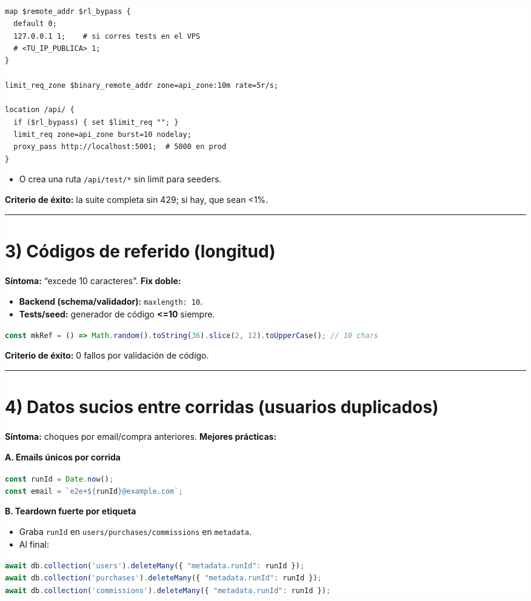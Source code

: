 ```nginx
map $remote_addr $rl_bypass {
  default 0;
  127.0.0.1 1;    # si corres tests en el VPS
  # <TU_IP_PUBLICA> 1;
}

limit_req_zone $binary_remote_addr zone=api_zone:10m rate=5r/s;

location /api/ {
  if ($rl_bypass) { set $limit_req ""; }
  limit_req zone=api_zone burst=10 nodelay;
  proxy_pass http://localhost:5001;  # 5000 en prod
}
```

* O crea una ruta `/api/test/*` sin limit para seeders.

**Criterio de éxito:** la suite completa sin 429; si hay, que sean <1%.

---

# 3) Códigos de referido (longitud)

**Síntoma:** “excede 10 caracteres”.
**Fix doble:**

* **Backend (schema/validador):** `maxlength: 10`.
* **Tests/seed:** generador de código **<=10** siempre.

```js
const mkRef = () => Math.random().toString(36).slice(2, 12).toUpperCase(); // 10 chars
```

**Criterio de éxito:** 0 fallos por validación de código.

---

# 4) Datos sucios entre corridas (usuarios duplicados)

**Síntoma:** choques por email/compra anteriores.
**Mejores prácticas:**

**A. Emails únicos por corrida**

```js
const runId = Date.now();
const email = `e2e+${runId}@example.com`;
```

**B. Teardown fuerte por etiqueta**

* Graba `runId` en `users/purchases/commissions` en `metadata`.
* Al final:

```js
await db.collection('users').deleteMany({ "metadata.runId": runId });
await db.collection('purchases').deleteMany({ "metadata.runId": runId });
await db.collection('commissions').deleteMany({ "metadata.runId": runId });
```
